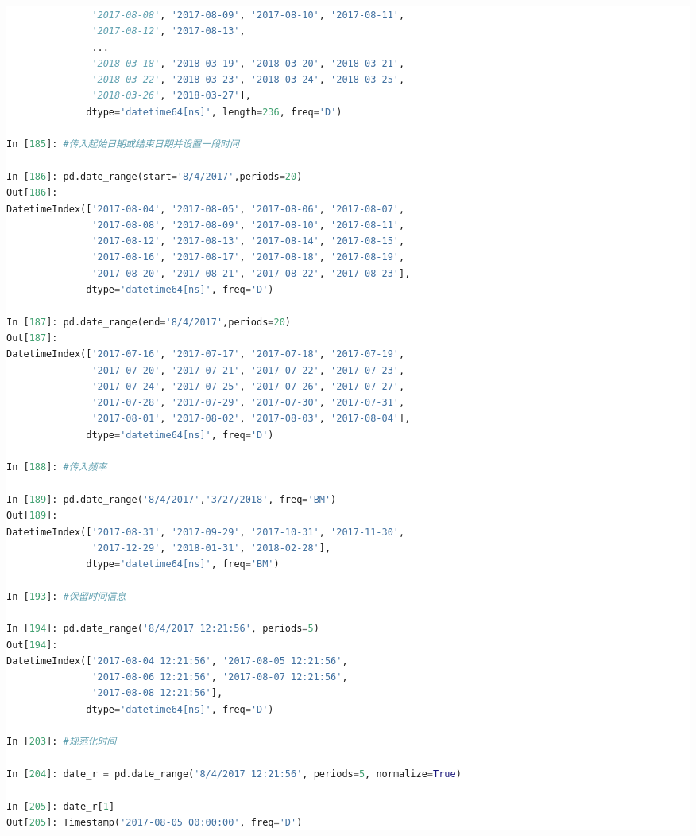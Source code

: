 ```Python
               '2017-08-08', '2017-08-09', '2017-08-10', '2017-08-11',
               '2017-08-12', '2017-08-13',
               ...
               '2018-03-18', '2018-03-19', '2018-03-20', '2018-03-21',
               '2018-03-22', '2018-03-23', '2018-03-24', '2018-03-25',
               '2018-03-26', '2018-03-27'],
              dtype='datetime64[ns]', length=236, freq='D')

In [185]: #传入起始日期或结束日期并设置一段时间

In [186]: pd.date_range(start='8/4/2017',periods=20)
Out[186]:
DatetimeIndex(['2017-08-04', '2017-08-05', '2017-08-06', '2017-08-07',
               '2017-08-08', '2017-08-09', '2017-08-10', '2017-08-11',
               '2017-08-12', '2017-08-13', '2017-08-14', '2017-08-15',
               '2017-08-16', '2017-08-17', '2017-08-18', '2017-08-19',
               '2017-08-20', '2017-08-21', '2017-08-22', '2017-08-23'],
              dtype='datetime64[ns]', freq='D')

In [187]: pd.date_range(end='8/4/2017',periods=20)
Out[187]:
DatetimeIndex(['2017-07-16', '2017-07-17', '2017-07-18', '2017-07-19',
               '2017-07-20', '2017-07-21', '2017-07-22', '2017-07-23',
               '2017-07-24', '2017-07-25', '2017-07-26', '2017-07-27',
               '2017-07-28', '2017-07-29', '2017-07-30', '2017-07-31',
               '2017-08-01', '2017-08-02', '2017-08-03', '2017-08-04'],
              dtype='datetime64[ns]', freq='D')

In [188]: #传入频率

In [189]: pd.date_range('8/4/2017','3/27/2018', freq='BM')
Out[189]:
DatetimeIndex(['2017-08-31', '2017-09-29', '2017-10-31', '2017-11-30',
               '2017-12-29', '2018-01-31', '2018-02-28'],
              dtype='datetime64[ns]', freq='BM')

In [193]: #保留时间信息

In [194]: pd.date_range('8/4/2017 12:21:56', periods=5)
Out[194]:
DatetimeIndex(['2017-08-04 12:21:56', '2017-08-05 12:21:56',
               '2017-08-06 12:21:56', '2017-08-07 12:21:56',
               '2017-08-08 12:21:56'],
              dtype='datetime64[ns]', freq='D')

In [203]: #规范化时间

In [204]: date_r = pd.date_range('8/4/2017 12:21:56', periods=5, normalize=True)

In [205]: date_r[1]
Out[205]: Timestamp('2017-08-05 00:00:00', freq='D')
```


[^1]: 闰秒，是指为保持协调世界时接近于世界时时刻，由国际计量局统一规定在年底或年中（也可能在季末）对协调世界时增加或减少1秒的调整
[^2]: dateutil.parser并不完美，它会将一些原本不是日期的字符串认作是日期(例如将'23'解析成当月的23号，而大于日期的例如'32'会被解析为2032年的今天)
[^3]: 来源于书上的叫法(《利用Python进行数据分析》)